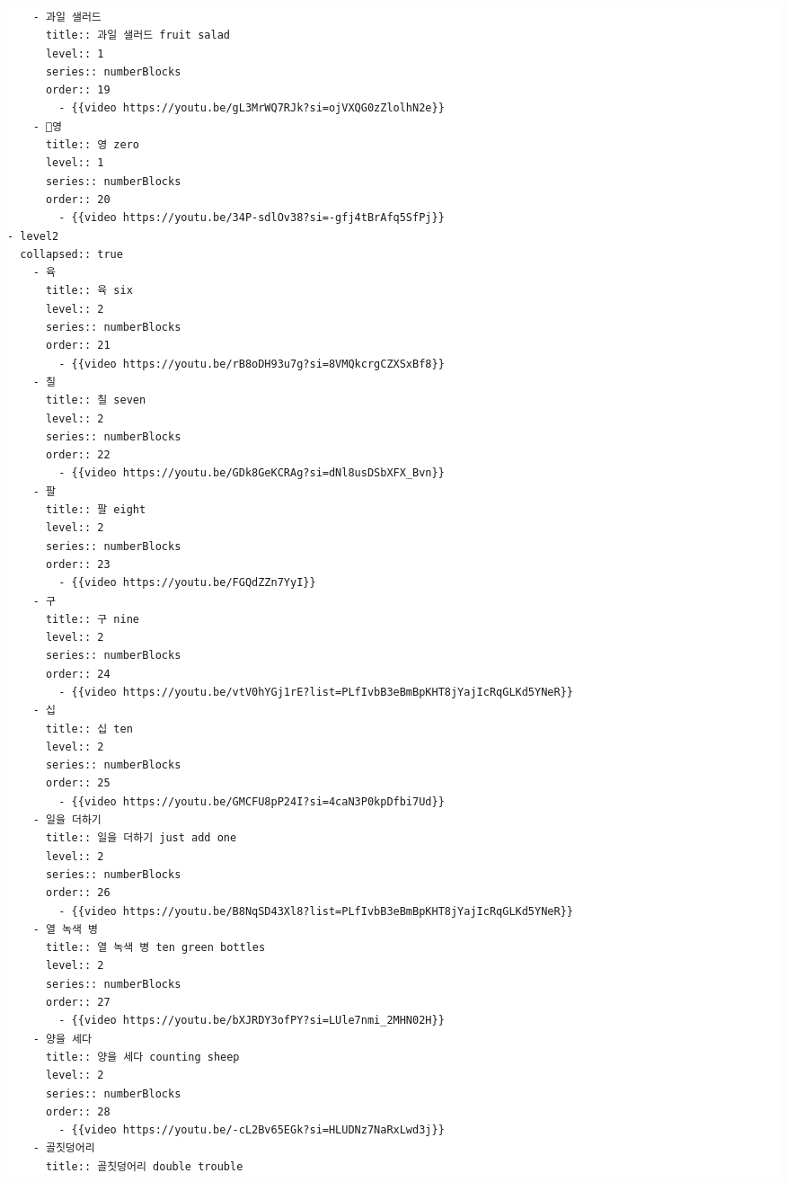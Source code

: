 		- 과일 샐러드
		  title:: 과일 샐러드 fruit salad
		  level:: 1
		  series:: numberBlocks
		  order:: 19
			- {{video https://youtu.be/gL3MrWQ7RJk?si=ojVXQG0zZlolhN2e}}
		- 영
		  title:: 영 zero
		  level:: 1
		  series:: numberBlocks
		  order:: 20
			- {{video https://youtu.be/34P-sdlOv38?si=-gfj4tBrAfq5SfPj}}
	- level2
	  collapsed:: true
		- 육
		  title:: 육 six
		  level:: 2
		  series:: numberBlocks
		  order:: 21
			- {{video https://youtu.be/rB8oDH93u7g?si=8VMQkcrgCZXSxBf8}}
		- 칠
		  title:: 칠 seven
		  level:: 2
		  series:: numberBlocks
		  order:: 22
			- {{video https://youtu.be/GDk8GeKCRAg?si=dNl8usDSbXFX_Bvn}}
		- 팔
		  title:: 팔 eight
		  level:: 2
		  series:: numberBlocks
		  order:: 23
			- {{video https://youtu.be/FGQdZZn7YyI}}
		- 구
		  title:: 구 nine
		  level:: 2
		  series:: numberBlocks
		  order:: 24
			- {{video https://youtu.be/vtV0hYGj1rE?list=PLfIvbB3eBmBpKHT8jYajIcRqGLKd5YNeR}}
		- 십
		  title:: 십 ten
		  level:: 2
		  series:: numberBlocks
		  order:: 25
			- {{video https://youtu.be/GMCFU8pP24I?si=4caN3P0kpDfbi7Ud}}
		- 일을 더하기
		  title:: 일을 더하기 just add one
		  level:: 2
		  series:: numberBlocks
		  order:: 26
			- {{video https://youtu.be/B8NqSD43Xl8?list=PLfIvbB3eBmBpKHT8jYajIcRqGLKd5YNeR}}
		- 열 녹색 병
		  title:: 열 녹색 병 ten green bottles
		  level:: 2
		  series:: numberBlocks
		  order:: 27
			- {{video https://youtu.be/bXJRDY3ofPY?si=LUle7nmi_2MHN02H}}
		- 양을 세다
		  title:: 양을 세다 counting sheep
		  level:: 2
		  series:: numberBlocks
		  order:: 28
			- {{video https://youtu.be/-cL2Bv65EGk?si=HLUDNz7NaRxLwd3j}}
		- 골칫덩어리
		  title:: 골칫덩어리 double trouble